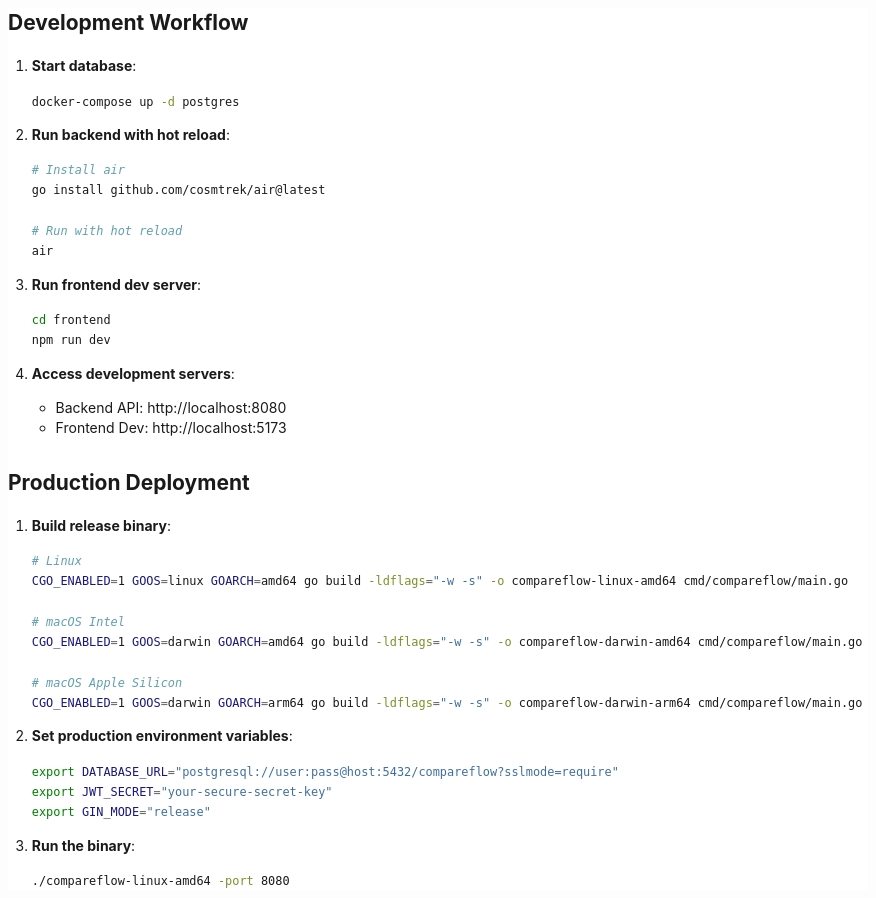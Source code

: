 ## Development Workflow

1. **Start database**:
   ```bash
   docker-compose up -d postgres
   ```

2. **Run backend with hot reload**:
   ```bash
   # Install air
   go install github.com/cosmtrek/air@latest
   
   # Run with hot reload
   air
   ```

3. **Run frontend dev server**:
   ```bash
   cd frontend
   npm run dev
   ```

4. **Access development servers**:
   - Backend API: http://localhost:8080
   - Frontend Dev: http://localhost:5173

## Production Deployment

1. **Build release binary**:
   ```bash
   # Linux
   CGO_ENABLED=1 GOOS=linux GOARCH=amd64 go build -ldflags="-w -s" -o compareflow-linux-amd64 cmd/compareflow/main.go
   
   # macOS Intel
   CGO_ENABLED=1 GOOS=darwin GOARCH=amd64 go build -ldflags="-w -s" -o compareflow-darwin-amd64 cmd/compareflow/main.go
   
   # macOS Apple Silicon
   CGO_ENABLED=1 GOOS=darwin GOARCH=arm64 go build -ldflags="-w -s" -o compareflow-darwin-arm64 cmd/compareflow/main.go
   ```

2. **Set production environment variables**:
   ```bash
   export DATABASE_URL="postgresql://user:pass@host:5432/compareflow?sslmode=require"
   export JWT_SECRET="your-secure-secret-key"
   export GIN_MODE="release"
   ```

3. **Run the binary**:
   ```bash
   ./compareflow-linux-amd64 -port 8080
   ```
